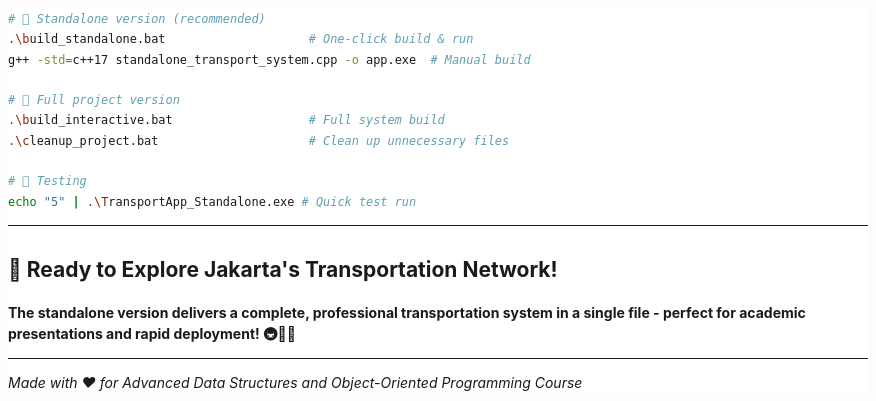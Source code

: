 ```bash
# 🌟 Standalone version (recommended)
.\build_standalone.bat                    # One-click build & run
g++ -std=c++17 standalone_transport_system.cpp -o app.exe  # Manual build

# 📁 Full project version  
.\build_interactive.bat                   # Full system build
.\cleanup_project.bat                     # Clean up unnecessary files

# 🧪 Testing
echo "5" | .\TransportApp_Standalone.exe # Quick test run
```

---

## 🎉 **Ready to Explore Jakarta's Transportation Network!**

**The standalone version delivers a complete, professional transportation system in a single file - perfect for academic presentations and rapid deployment! 🚇🚌🚊**

---

*Made with ❤️ for Advanced Data Structures and Object-Oriented Programming Course*